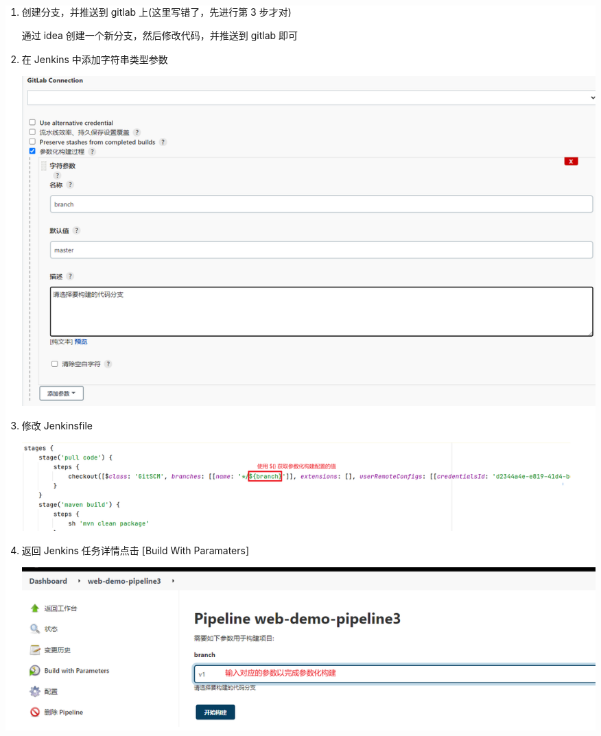 1. 创建分支，并推送到 gitlab 上(这里写错了，先进行第 3 步才对)

   通过 idea 创建一个新分支，然后修改代码，并推送到 gitlab 即可

2. 在 Jenkins 中添加字符串类型参数

   ![image-20220414115927531](README.assets/image-20220414115927531.png)

3. 修改 Jenkinsfile

   ![image-20220414120059743](README.assets/image-20220414120059743.png)

4. 返回 Jenkins 任务详情点击 [Build With Paramaters]

   ![image-20220414120459597](README.assets/image-20220414120459597.png)
